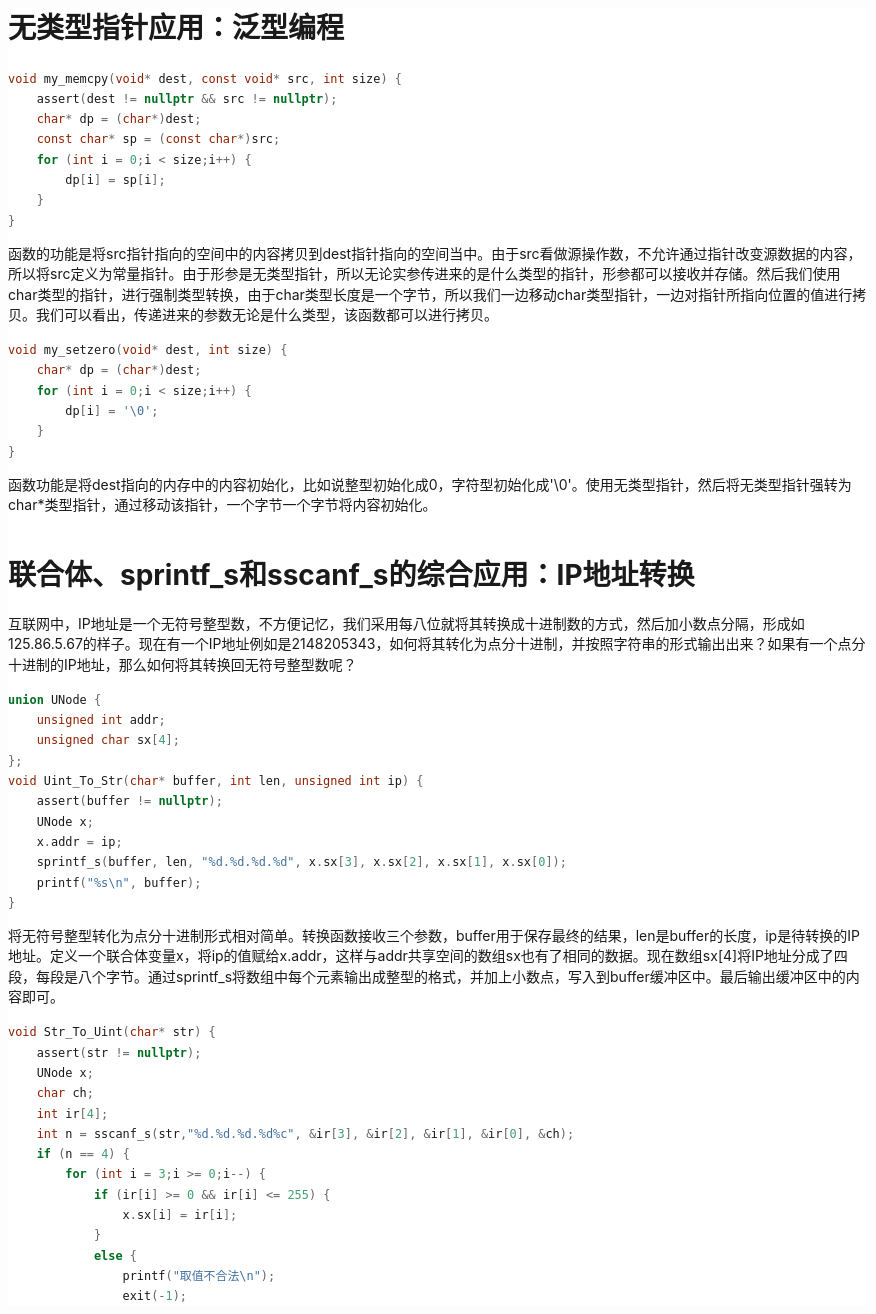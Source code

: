 # 无类型指针应用：泛型编程

```c
void my_memcpy(void* dest, const void* src, int size) {
	assert(dest != nullptr && src != nullptr);
	char* dp = (char*)dest;
	const char* sp = (const char*)src;
	for (int i = 0;i < size;i++) {
		dp[i] = sp[i];
	}
}
```

函数的功能是将src指针指向的空间中的内容拷贝到dest指针指向的空间当中。由于src看做源操作数，不允许通过指针改变源数据的内容，所以将src定义为常量指针。由于形参是无类型指针，所以无论实参传进来的是什么类型的指针，形参都可以接收并存储。然后我们使用char类型的指针，进行强制类型转换，由于char类型长度是一个字节，所以我们一边移动char类型指针，一边对指针所指向位置的值进行拷贝。我们可以看出，传递进来的参数无论是什么类型，该函数都可以进行拷贝。

```c
void my_setzero(void* dest, int size) {
	char* dp = (char*)dest;
	for (int i = 0;i < size;i++) {
		dp[i] = '\0';
	}
}
```

函数功能是将dest指向的内存中的内容初始化，比如说整型初始化成0，字符型初始化成'\0'。使用无类型指针，然后将无类型指针强转为char*类型指针，通过移动该指针，一个字节一个字节将内容初始化。

# 联合体、sprintf_s和sscanf_s的综合应用：IP地址转换

互联网中，IP地址是一个无符号整型数，不方便记忆，我们采用每八位就将其转换成十进制数的方式，然后加小数点分隔，形成如125.86.5.67的样子。现在有一个IP地址例如是2148205343，如何将其转化为点分十进制，并按照字符串的形式输出出来？如果有一个点分十进制的IP地址，那么如何将其转换回无符号整型数呢？

```c
union UNode {
	unsigned int addr;
	unsigned char sx[4];
};
void Uint_To_Str(char* buffer, int len, unsigned int ip) {
	assert(buffer != nullptr);
	UNode x;
	x.addr = ip;
	sprintf_s(buffer, len, "%d.%d.%d.%d", x.sx[3], x.sx[2], x.sx[1], x.sx[0]);
	printf("%s\n", buffer);
}
```

将无符号整型转化为点分十进制形式相对简单。转换函数接收三个参数，buffer用于保存最终的结果，len是buffer的长度，ip是待转换的IP地址。定义一个联合体变量x，将ip的值赋给x.addr，这样与addr共享空间的数组sx也有了相同的数据。现在数组sx[4]将IP地址分成了四段，每段是八个字节。通过sprintf_s将数组中每个元素输出成整型的格式，并加上小数点，写入到buffer缓冲区中。最后输出缓冲区中的内容即可。

```c
void Str_To_Uint(char* str) {
	assert(str != nullptr);
	UNode x;
	char ch;
	int ir[4];
	int n = sscanf_s(str,"%d.%d.%d.%d%c", &ir[3], &ir[2], &ir[1], &ir[0], &ch);
	if (n == 4) {
		for (int i = 3;i >= 0;i--) {
			if (ir[i] >= 0 && ir[i] <= 255) {
				x.sx[i] = ir[i];
			}
			else {
				printf("取值不合法\n");
				exit(-1);
```
